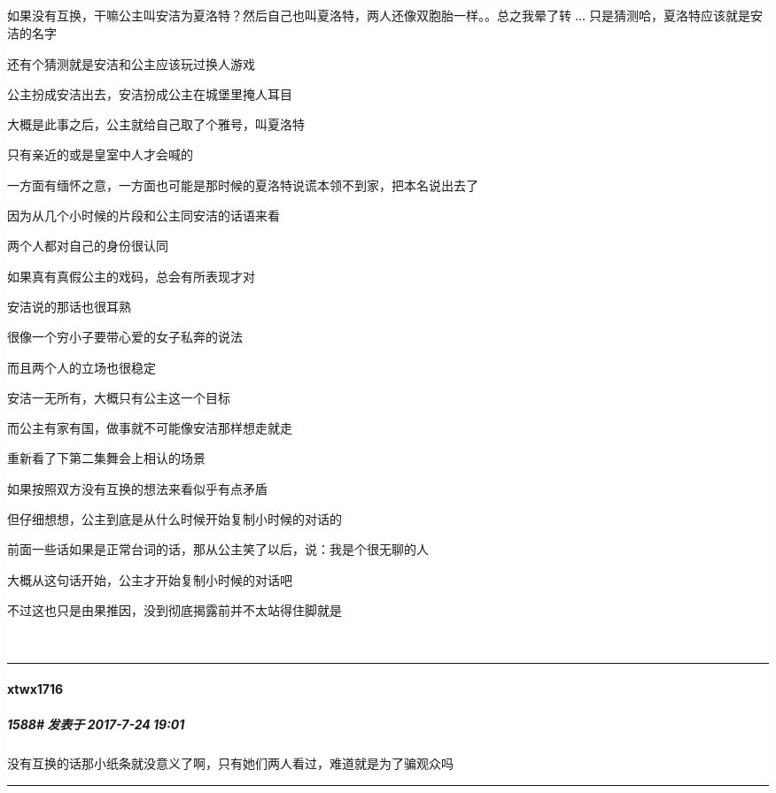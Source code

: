 如果没有互换，干嘛公主叫安洁为夏洛特？然后自己也叫夏洛特，两人还像双胞胎一样。。总之我晕了转 ...</blockquote>
只是猜测哈，夏洛特应该就是安洁的名字

还有个猜测就是安洁和公主应该玩过换人游戏

公主扮成安洁出去，安洁扮成公主在城堡里掩人耳目

大概是此事之后，公主就给自己取了个雅号，叫夏洛特

只有亲近的或是皇室中人才会喊的

一方面有缅怀之意，一方面也可能是那时候的夏洛特说谎本领不到家，把本名说出去了


因为从几个小时候的片段和公主同安洁的话语来看

两个人都对自己的身份很认同

如果真有真假公主的戏码，总会有所表现才对

安洁说的那话也很耳熟

很像一个穷小子要带心爱的女子私奔的说法

而且两个人的立场也很稳定

安洁一无所有，大概只有公主这一个目标

而公主有家有国，做事就不可能像安洁那样想走就走


重新看了下第二集舞会上相认的场景

如果按照双方没有互换的想法来看似乎有点矛盾

但仔细想想，公主到底是从什么时候开始复制小时候的对话的

前面一些话如果是正常台词的话，那从公主笑了以后，说：我是个很无聊的人

大概从这句话开始，公主才开始复制小时候的对话吧


不过这也只是由果推因，没到彻底揭露前并不太站得住脚就是

            







-----

####  xtwx1716  
##### 1588#       发表于 2017-7-24 19:01




没有互换的话那小纸条就没意义了啊，只有她们两人看过，难道就是为了骗观众吗







-----
